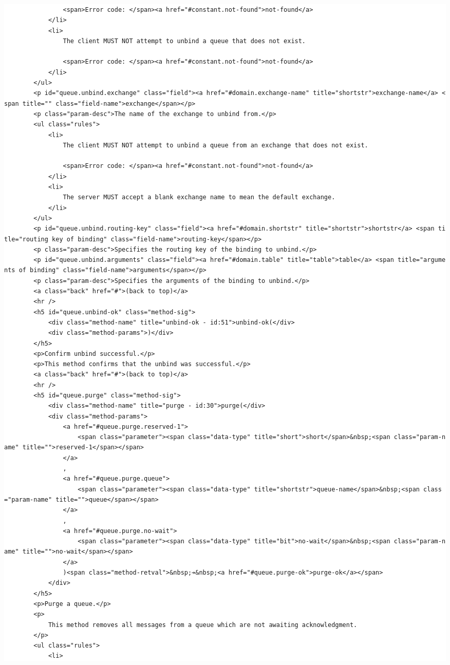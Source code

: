 
                    <span>Error code: </span><a href="#constant.not-found">not-found</a>
                </li>
                <li>
                    The client MUST NOT attempt to unbind a queue that does not exist.

                    <span>Error code: </span><a href="#constant.not-found">not-found</a>
                </li>
            </ul>
            <p id="queue.unbind.exchange" class="field"><a href="#domain.exchange-name" title="shortstr">exchange-name</a> <span title="" class="field-name">exchange</span></p>
            <p class="param-desc">The name of the exchange to unbind from.</p>
            <ul class="rules">
                <li>
                    The client MUST NOT attempt to unbind a queue from an exchange that does not exist.

                    <span>Error code: </span><a href="#constant.not-found">not-found</a>
                </li>
                <li>
                    The server MUST accept a blank exchange name to mean the default exchange.
                </li>
            </ul>
            <p id="queue.unbind.routing-key" class="field"><a href="#domain.shortstr" title="shortstr">shortstr</a> <span title="routing key of binding" class="field-name">routing-key</span></p>
            <p class="param-desc">Specifies the routing key of the binding to unbind.</p>
            <p id="queue.unbind.arguments" class="field"><a href="#domain.table" title="table">table</a> <span title="arguments of binding" class="field-name">arguments</span></p>
            <p class="param-desc">Specifies the arguments of the binding to unbind.</p>
            <a class="back" href="#">(back to top)</a>
            <hr />
            <h5 id="queue.unbind-ok" class="method-sig">
                <div class="method-name" title="unbind-ok - id:51">unbind-ok(</div>
                <div class="method-params">)</div>
            </h5>
            <p>Confirm unbind successful.</p>
            <p>This method confirms that the unbind was successful.</p>
            <a class="back" href="#">(back to top)</a>
            <hr />
            <h5 id="queue.purge" class="method-sig">
                <div class="method-name" title="purge - id:30">purge(</div>
                <div class="method-params">
                    <a href="#queue.purge.reserved-1">
                        <span class="parameter"><span class="data-type" title="short">short</span>&nbsp;<span class="param-name" title="">reserved-1</span></span>
                    </a>
                    ,
                    <a href="#queue.purge.queue">
                        <span class="parameter"><span class="data-type" title="shortstr">queue-name</span>&nbsp;<span class="param-name" title="">queue</span></span>
                    </a>
                    ,
                    <a href="#queue.purge.no-wait">
                        <span class="parameter"><span class="data-type" title="bit">no-wait</span>&nbsp;<span class="param-name" title="">no-wait</span></span>
                    </a>
                    )<span class="method-retval">&nbsp;➔&nbsp;<a href="#queue.purge-ok">purge-ok</a></span>
                </div>
            </h5>
            <p>Purge a queue.</p>
            <p>
                This method removes all messages from a queue which are not awaiting acknowledgment.
            </p>
            <ul class="rules">
                <li>